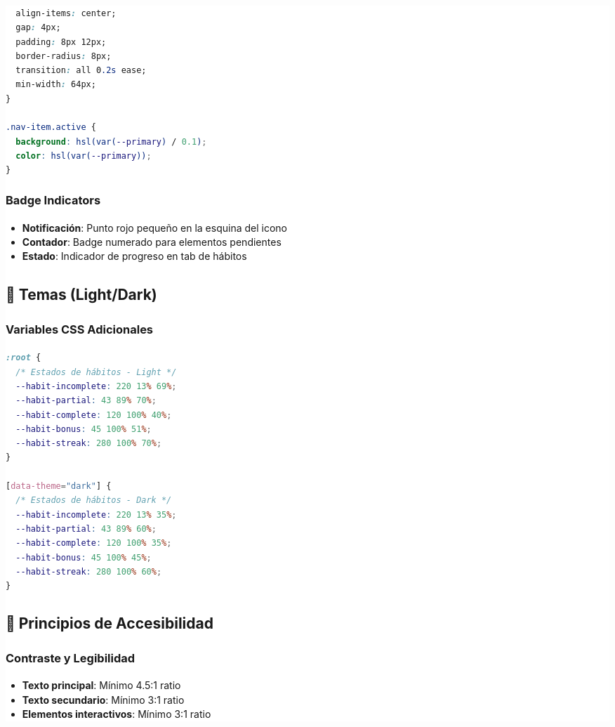 ```css
  align-items: center;
  gap: 4px;
  padding: 8px 12px;
  border-radius: 8px;
  transition: all 0.2s ease;
  min-width: 64px;
}

.nav-item.active {
  background: hsl(var(--primary) / 0.1);
  color: hsl(var(--primary));
}
```

### Badge Indicators
- **Notificación**: Punto rojo pequeño en la esquina del icono
- **Contador**: Badge numerado para elementos pendientes
- **Estado**: Indicador de progreso en tab de hábitos

## 🎨 Temas (Light/Dark)

### Variables CSS Adicionales
```css
:root {
  /* Estados de hábitos - Light */
  --habit-incomplete: 220 13% 69%;
  --habit-partial: 43 89% 70%;
  --habit-complete: 120 100% 40%;
  --habit-bonus: 45 100% 51%;
  --habit-streak: 280 100% 70%;
}

[data-theme="dark"] {
  /* Estados de hábitos - Dark */
  --habit-incomplete: 220 13% 35%;
  --habit-partial: 43 89% 60%;
  --habit-complete: 120 100% 35%;
  --habit-bonus: 45 100% 45%;
  --habit-streak: 280 100% 60%;
}
```

## 💫 Principios de Accesibilidad

### Contraste y Legibilidad
- **Texto principal**: Mínimo 4.5:1 ratio
- **Texto secundario**: Mínimo 3:1 ratio
- **Elementos interactivos**: Mínimo 3:1 ratio
